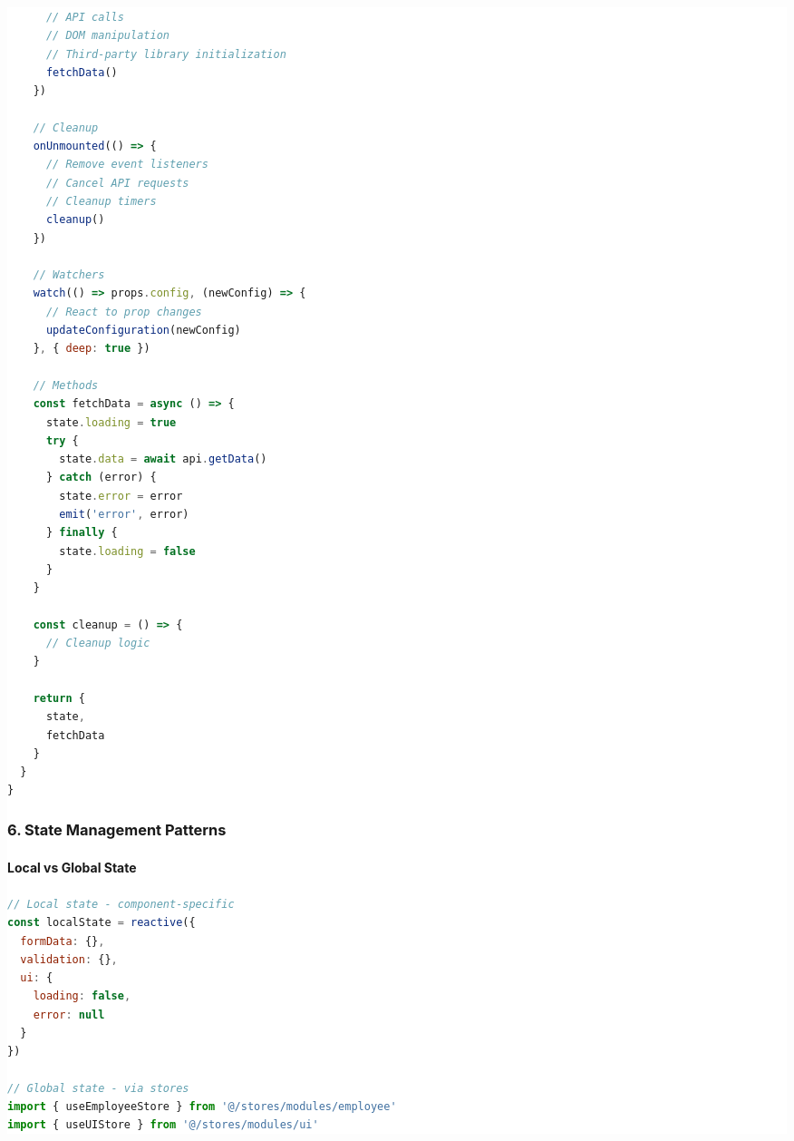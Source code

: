 ```javascript
      // API calls
      // DOM manipulation
      // Third-party library initialization
      fetchData()
    })
    
    // Cleanup
    onUnmounted(() => {
      // Remove event listeners
      // Cancel API requests
      // Cleanup timers
      cleanup()
    })
    
    // Watchers
    watch(() => props.config, (newConfig) => {
      // React to prop changes
      updateConfiguration(newConfig)
    }, { deep: true })
    
    // Methods
    const fetchData = async () => {
      state.loading = true
      try {
        state.data = await api.getData()
      } catch (error) {
        state.error = error
        emit('error', error)
      } finally {
        state.loading = false
      }
    }
    
    const cleanup = () => {
      // Cleanup logic
    }
    
    return {
      state,
      fetchData
    }
  }
}
```

### 6. State Management Patterns

#### Local vs Global State
```javascript
// Local state - component-specific
const localState = reactive({
  formData: {},
  validation: {},
  ui: {
    loading: false,
    error: null
  }
})

// Global state - via stores
import { useEmployeeStore } from '@/stores/modules/employee'
import { useUIStore } from '@/stores/modules/ui'

```